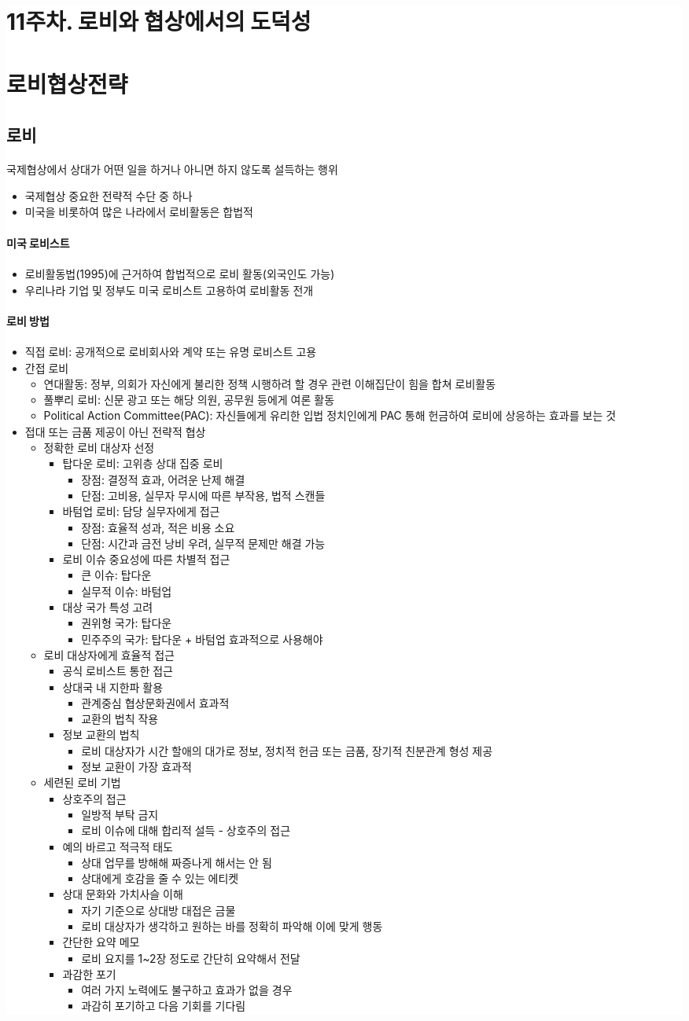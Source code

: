 # 11주차. 로비와 협상에서의 도덕성

# 로비협상전략

## 로비

국제협상에서 상대가 어떤 일을 하거나 아니면 하지 않도록 설득하는 행위

- 국제협상 중요한 전략적 수단 중 하나
- 미국을 비롯하여 많은 나라에서 로비활동은 합법적

#### 미국 로비스트

- 로비활동법(1995)에 근거하여 합법적으로 로비 활동(외국인도 가능)
- 우리나라 기업 및 정부도 미국 로비스트 고용하여 로비활동 전개

#### 로비 방법

- 직접 로비: 공개적으로 로비회사와 계약 또는 유명 로비스트 고용
- 간접 로비
  - 연대활동: 정부, 의회가 자신에게 불리한 정책 시행하려 할 경우 관련 이해집단이 힘을 합쳐 로비활동
  - 풀뿌리 로비: 신문 광고 또는 해당 의원, 공무원 등에게 여론 활동
  - Political Action Committee(PAC): 자신들에게 유리한 입법 정치인에게 PAC 통해 헌금하여 로비에 상응하는 효과를 보는 것
- 접대 또는 금품 제공이 아닌 전략적 협상
  - 정확한 로비 대상자 선정
    - 탑다운 로비: 고위층 상대 집중 로비
      - 장점: 결정적 효과, 어려운 난제 해결
      - 단점: 고비용, 실무자 무시에 따른 부작용, 법적 스캔들
    - 바텀업 로비: 담당 실무자에게 접근
      - 장점: 효율적 성과, 적은 비용 소요
      - 단점: 시간과 금전 낭비 우려, 실무적 문제만 해결 가능
    - 로비 이슈 중요성에 따른 차별적 접근
      - 큰 이슈: 탑다운
      - 실무적 이슈: 바텀업
    - 대상 국가 특성 고려
      - 권위형 국가: 탑다운
      - 민주주의 국가: 탑다운 + 바텀업 효과적으로 사용해야
  - 로비 대상자에게 효율적 접근
    - 공식 로비스트 통한 접근
    - 상대국 내 지한파 활용
      - 관계중심 협상문화권에서 효과적
      - 교환의 법칙 작용
    - 정보 교환의 법칙
      - 로비 대상자가 시간 할애의 대가로 정보, 정치적 헌금 또는 금품, 장기적 친분관계 형성 제공
      - 정보 교환이 가장 효과적
  - 세련된 로비 기법
    - 상호주의 접근
      - 일방적 부탁 금지
      - 로비 이슈에 대해 합리적 설득 - 상호주의 접근
    - 예의 바르고 적극적 태도
      - 상대 업무를 방해해 짜증나게 해서는 안 됨
      - 상대에게 호감을 줄 수 있는 에티켓
    - 상대 문화와 가치사슬 이해
      - 자기 기준으로 상대방 대접은 금물
      - 로비 대상자가 생각하고 원하는 바를 정확히 파악해 이에 맞게 행동
    - 간단한 요약 메모
      - 로비 요지를 1~2장 정도로 간단히 요약해서 전달
    - 과감한 포기
      - 여러 가지 노력에도 불구하고 효과가 없을 경우
      - 과감히 포기하고 다음 기회를 기다림
